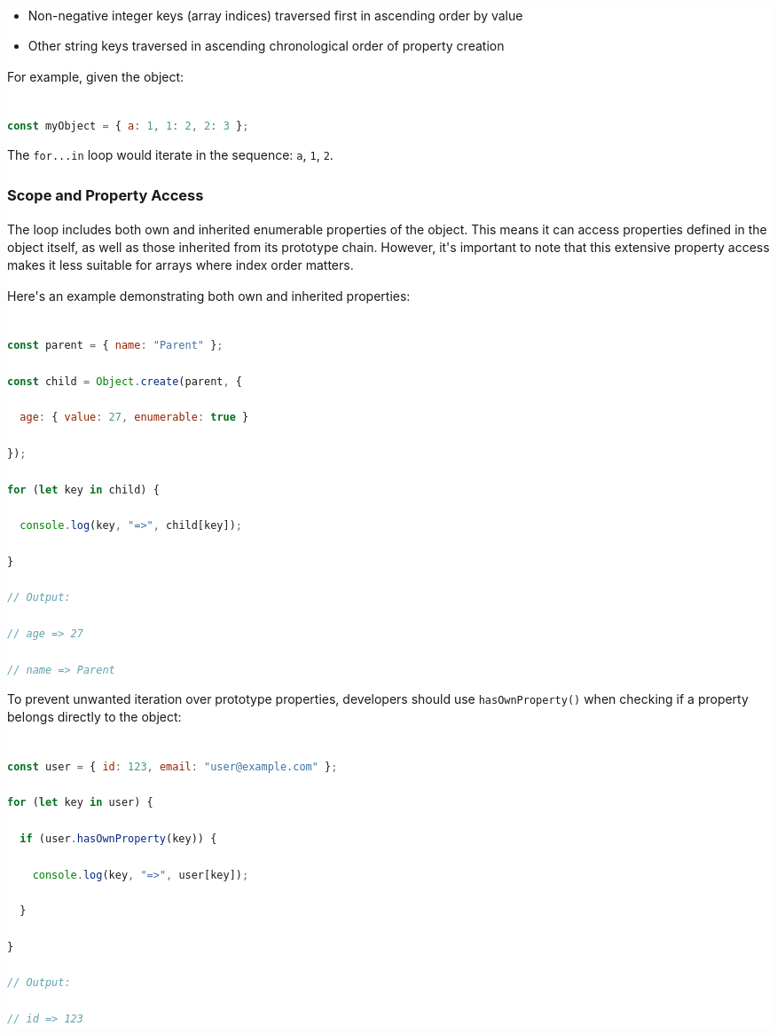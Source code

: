 - Non-negative integer keys (array indices) traversed first in ascending order by value

- Other string keys traversed in ascending chronological order of property creation

For example, given the object:

```javascript

const myObject = { a: 1, 1: 2, 2: 3 };

```

The `for...in` loop would iterate in the sequence: `a`, `1`, `2`.


### Scope and Property Access

The loop includes both own and inherited enumerable properties of the object. This means it can access properties defined in the object itself, as well as those inherited from its prototype chain. However, it's important to note that this extensive property access makes it less suitable for arrays where index order matters.

Here's an example demonstrating both own and inherited properties:

```javascript

const parent = { name: "Parent" };

const child = Object.create(parent, {

  age: { value: 27, enumerable: true }

});

for (let key in child) {

  console.log(key, "=>", child[key]);

}

// Output:

// age => 27

// name => Parent

```

To prevent unwanted iteration over prototype properties, developers should use `hasOwnProperty()` when checking if a property belongs directly to the object:

```javascript

const user = { id: 123, email: "user@example.com" };

for (let key in user) {

  if (user.hasOwnProperty(key)) {

    console.log(key, "=>", user[key]);

  }

}

// Output:

// id => 123

```